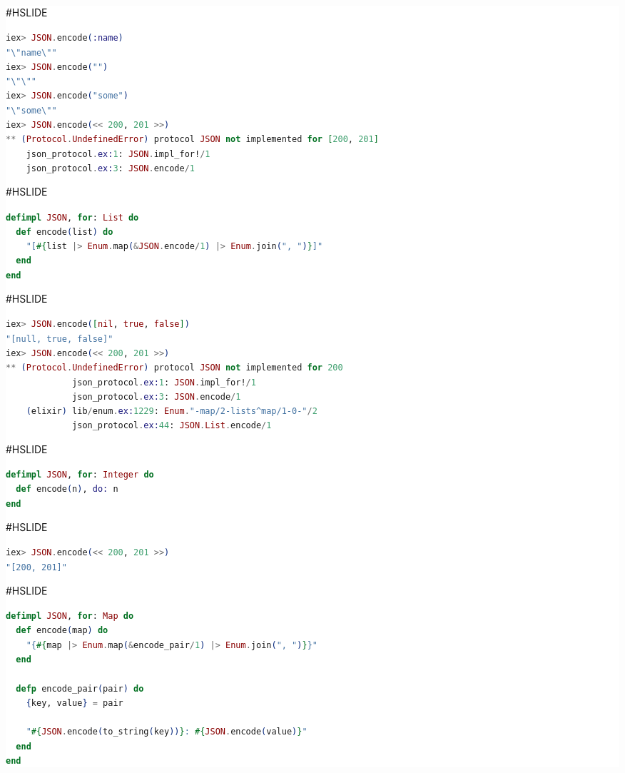 
#HSLIDE
```elixir
iex> JSON.encode(:name)
"\"name\""
iex> JSON.encode("")
"\"\""
iex> JSON.encode("some")
"\"some\""
iex> JSON.encode(<< 200, 201 >>)
** (Protocol.UndefinedError) protocol JSON not implemented for [200, 201]
    json_protocol.ex:1: JSON.impl_for!/1
    json_protocol.ex:3: JSON.encode/1
```

#HSLIDE
```elixir
defimpl JSON, for: List do
  def encode(list) do
    "[#{list |> Enum.map(&JSON.encode/1) |> Enum.join(", ")}]"
  end
end
```

#HSLIDE
```elixir
iex> JSON.encode([nil, true, false])
"[null, true, false]"
iex> JSON.encode(<< 200, 201 >>)
** (Protocol.UndefinedError) protocol JSON not implemented for 200
             json_protocol.ex:1: JSON.impl_for!/1
             json_protocol.ex:3: JSON.encode/1
    (elixir) lib/enum.ex:1229: Enum."-map/2-lists^map/1-0-"/2
             json_protocol.ex:44: JSON.List.encode/1
```

#HSLIDE
```elixir
defimpl JSON, for: Integer do
  def encode(n), do: n
end
```

#HSLIDE
```elixir
iex> JSON.encode(<< 200, 201 >>)
"[200, 201]"
```

#HSLIDE
```elixir
defimpl JSON, for: Map do
  def encode(map) do
    "{#{map |> Enum.map(&encode_pair/1) |> Enum.join(", ")}}"
  end

  defp encode_pair(pair) do
    {key, value} = pair

    "#{JSON.encode(to_string(key))}: #{JSON.encode(value)}"
  end
end
```
